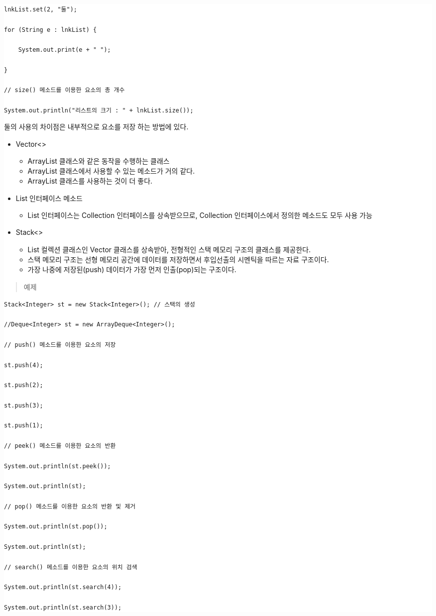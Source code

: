````
lnkList.set(2, "둘");

for (String e : lnkList) {

    System.out.print(e + " ");

}

// size() 메소드를 이용한 요소의 총 개수

System.out.println("리스트의 크기 : " + lnkList.size());
````
둘의 사용의 차이점은 내부적으로 요소를 저장 하는 방법에 있다.

* Vector<> 
  * ArrayList 클래스와 같은 동작을 수행하는 클래스
  * ArrayList 클래스에서 사용할 수 있는 메소드가 거의 같다.
  * ArrayList 클래스를 사용하는 것이 더 좋다.

* List 인터페이스 메소드
  * List 인터페이스는 Collection 인터페이스를 상속받으므로, Collection 인터페이스에서 정의한 메소드도 모두 사용 가능
  
* Stack<> 
  * List 컬렉션 클래스인 Vector 클래스를 상속받아, 전형적인 스택 메모리 구조의 클래스를 제공한다.
  * 스택 메모리 구조는 선형 메모리 공간에 데이터를 저장하면서 후입선출의 시멘틱을 따르는 자료 구조이다.
  * 가장 나중에 저장된(push) 데이터가 가장 먼저 인출(pop)되는 구조이다.

> 예제
````
Stack<Integer> st = new Stack<Integer>(); // 스택의 생성

//Deque<Integer> st = new ArrayDeque<Integer>();

// push() 메소드를 이용한 요소의 저장

st.push(4);

st.push(2);

st.push(3);

st.push(1);

// peek() 메소드를 이용한 요소의 반환

System.out.println(st.peek());

System.out.println(st);

// pop() 메소드를 이용한 요소의 반환 및 제거

System.out.println(st.pop());

System.out.println(st);

// search() 메소드를 이용한 요소의 위치 검색

System.out.println(st.search(4));

System.out.println(st.search(3));
````
